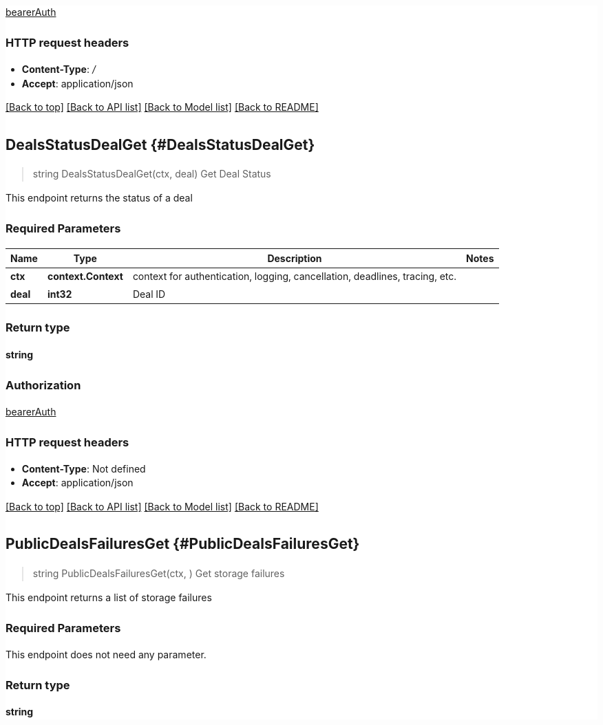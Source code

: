 [bearerAuth](../README.md#bearerAuth)

### HTTP request headers

 - **Content-Type**: */*
 - **Accept**: application/json

[[Back to top]](#) [[Back to API list]](../README.md#documentation-for-api-endpoints) [[Back to Model list]](../README.md#documentation-for-models) [[Back to README]](../README.md)

## **DealsStatusDealGet** {#DealsStatusDealGet}
> string DealsStatusDealGet(ctx, deal)
Get Deal Status

This endpoint returns the status of a deal

### Required Parameters

Name | Type | Description  | Notes
------------- | ------------- | ------------- | -------------
 **ctx** | **context.Context** | context for authentication, logging, cancellation, deadlines, tracing, etc.
  **deal** | **int32**| Deal ID | 

### Return type

**string**

### Authorization

[bearerAuth](../README.md#bearerAuth)

### HTTP request headers

 - **Content-Type**: Not defined
 - **Accept**: application/json

[[Back to top]](#) [[Back to API list]](../README.md#documentation-for-api-endpoints) [[Back to Model list]](../README.md#documentation-for-models) [[Back to README]](../README.md)

## **PublicDealsFailuresGet** {#PublicDealsFailuresGet}
> string PublicDealsFailuresGet(ctx, )
Get storage failures

This endpoint returns a list of storage failures

### Required Parameters
This endpoint does not need any parameter.

### Return type

**string**
